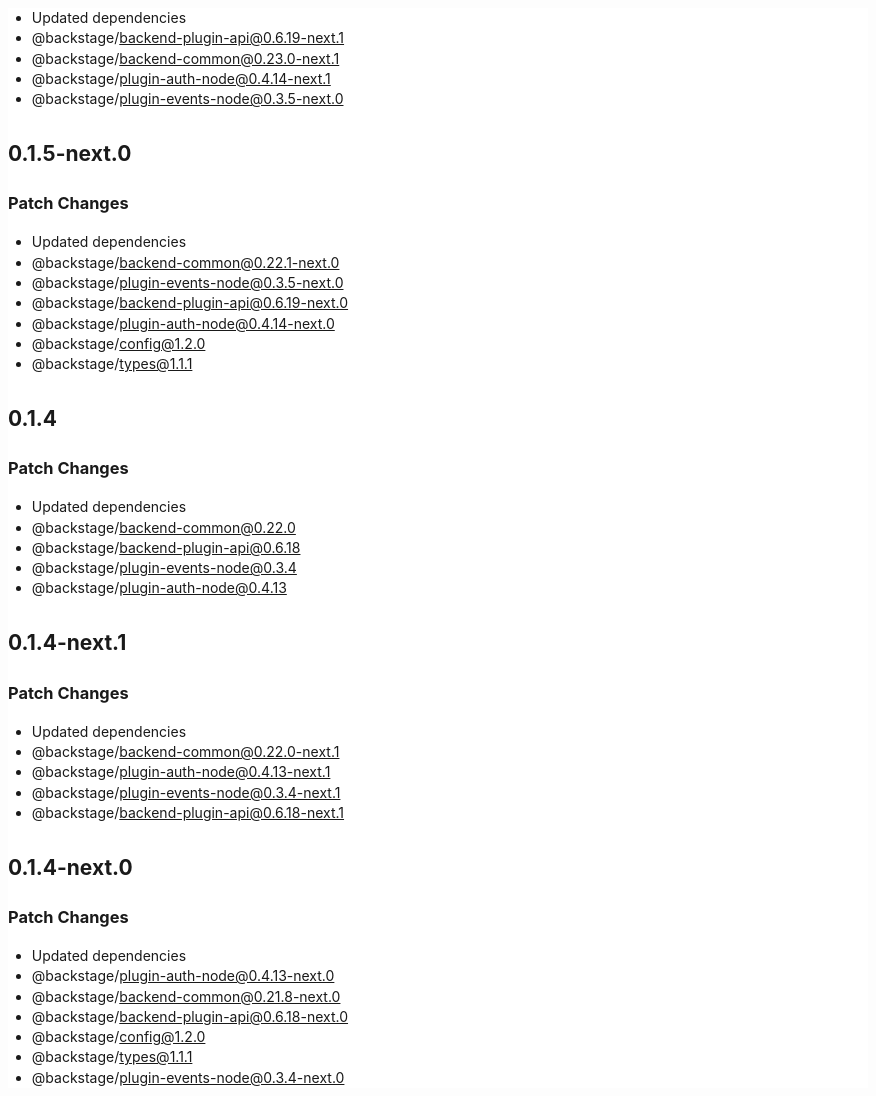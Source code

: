 - Updated dependencies
 - @backstage/backend-plugin-api@0.6.19-next.1
 - @backstage/backend-common@0.23.0-next.1
 - @backstage/plugin-auth-node@0.4.14-next.1
 - @backstage/plugin-events-node@0.3.5-next.0

## 0.1.5-next.0

### Patch Changes

- Updated dependencies
 - @backstage/backend-common@0.22.1-next.0
 - @backstage/plugin-events-node@0.3.5-next.0
 - @backstage/backend-plugin-api@0.6.19-next.0
 - @backstage/plugin-auth-node@0.4.14-next.0
 - @backstage/config@1.2.0
 - @backstage/types@1.1.1

## 0.1.4

### Patch Changes

- Updated dependencies
 - @backstage/backend-common@0.22.0
 - @backstage/backend-plugin-api@0.6.18
 - @backstage/plugin-events-node@0.3.4
 - @backstage/plugin-auth-node@0.4.13

## 0.1.4-next.1

### Patch Changes

- Updated dependencies
 - @backstage/backend-common@0.22.0-next.1
 - @backstage/plugin-auth-node@0.4.13-next.1
 - @backstage/plugin-events-node@0.3.4-next.1
 - @backstage/backend-plugin-api@0.6.18-next.1

## 0.1.4-next.0

### Patch Changes

- Updated dependencies
 - @backstage/plugin-auth-node@0.4.13-next.0
 - @backstage/backend-common@0.21.8-next.0
 - @backstage/backend-plugin-api@0.6.18-next.0
 - @backstage/config@1.2.0
 - @backstage/types@1.1.1
 - @backstage/plugin-events-node@0.3.4-next.0
